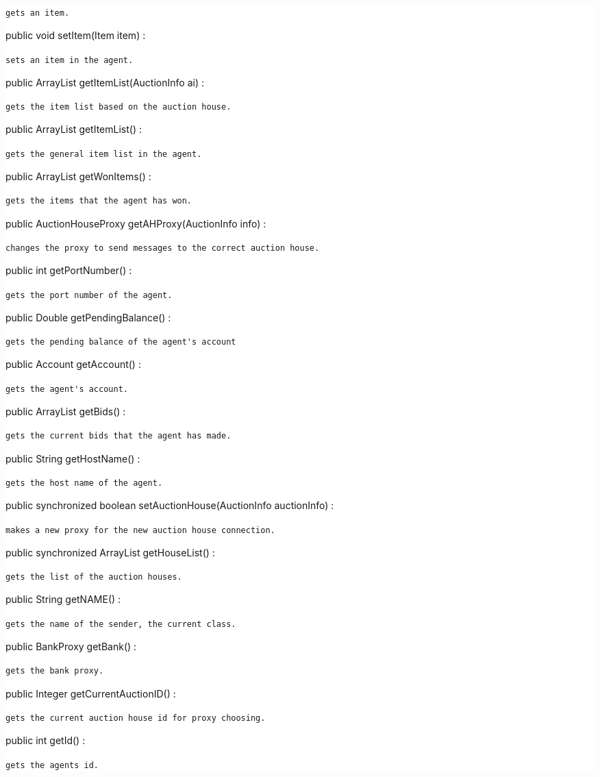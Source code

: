     gets an item.
 
 public void setItem(Item item) :
  
    sets an item in the agent. 
 
 public ArrayList<Item> getItemList(AuctionInfo ai) :
  
    gets the item list based on the auction house.

 public ArrayList<Item> getItemList() : 
 
    gets the general item list in the agent.

 public ArrayList<Item> getWonItems() : 
 
    gets the items that the agent has won.

 public AuctionHouseProxy getAHProxy(AuctionInfo info) : 
 
    changes the proxy to send messages to the correct auction house.

 public int getPortNumber() : 
 
    gets the port number of the agent.

 public Double getPendingBalance() : 
 
    gets the pending balance of the agent's account

 public Account getAccount() : 
 
    gets the agent's account.

 public ArrayList<Bid> getBids() : 
 
    gets the current bids that the agent has made.

 public String getHostName() : 
 
    gets the host name of the agent.

 public synchronized boolean setAuctionHouse(AuctionInfo auctionInfo) :
  
    makes a new proxy for the new auction house connection.

 public synchronized ArrayList<AuctionInfo> getHouseList() : 
 
    gets the list of the auction houses.

 public String getNAME() : 
 
    gets the name of the sender, the current class.

 public BankProxy getBank() :
 
    gets the bank proxy.

 public Integer getCurrentAuctionID() :
 
    gets the current auction house id for proxy choosing.

 public int getId() : 
 
    gets the agents id.
